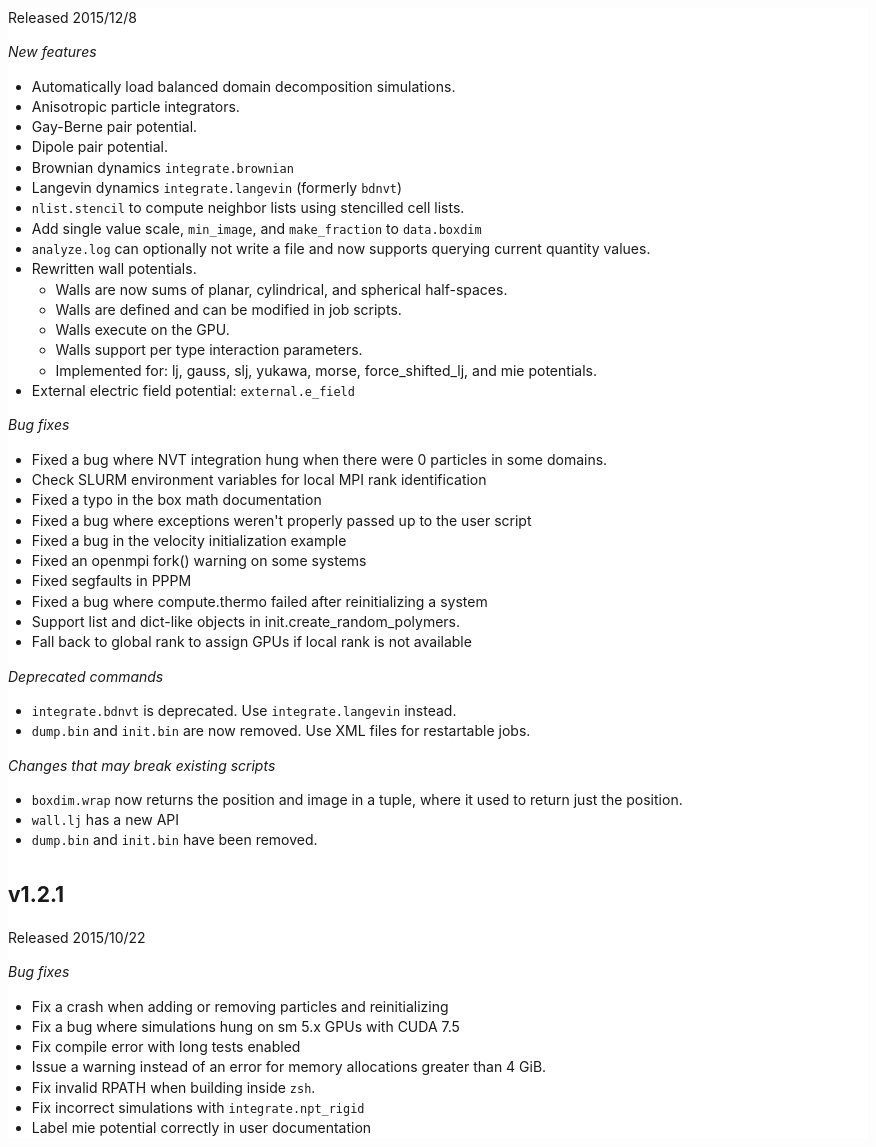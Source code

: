 Released 2015/12/8

*New features*

* Automatically load balanced domain decomposition simulations.
* Anisotropic particle integrators.
* Gay-Berne pair potential.
* Dipole pair potential.
* Brownian dynamics `integrate.brownian`
* Langevin dynamics `integrate.langevin` (formerly `bdnvt`)
* `nlist.stencil` to compute neighbor lists using stencilled cell lists.
* Add single value scale, `min_image`, and `make_fraction` to `data.boxdim`
* `analyze.log` can optionally not write a file and now supports querying current quantity values.
* Rewritten wall potentials.
    * Walls are now sums of planar, cylindrical, and spherical half-spaces.
    * Walls are defined and can be modified in job scripts.
    * Walls execute on the GPU.
    * Walls support per type interaction parameters.
    * Implemented for: lj, gauss, slj, yukawa, morse, force_shifted_lj, and mie potentials.
* External electric field potential: `external.e_field`

*Bug fixes*

* Fixed a bug where NVT integration hung when there were 0 particles in some domains.
* Check SLURM environment variables for local MPI rank identification
* Fixed a typo in the box math documentation
* Fixed a bug where exceptions weren't properly passed up to the user script
* Fixed a bug in the velocity initialization example
* Fixed an openmpi fork() warning on some systems
* Fixed segfaults in PPPM
* Fixed a bug where compute.thermo failed after reinitializing a system
* Support list and dict-like objects in init.create_random_polymers.
* Fall back to global rank to assign GPUs if local rank is not available

*Deprecated commands*

* `integrate.bdnvt` is deprecated. Use `integrate.langevin` instead.
* `dump.bin` and `init.bin` are now removed. Use XML files for restartable jobs.

*Changes that may break existing scripts*

* `boxdim.wrap` now returns the position and image in a tuple, where it used to return just the position.
* `wall.lj` has a new API
* `dump.bin` and `init.bin` have been removed.

## v1.2.1

Released 2015/10/22

*Bug fixes*

* Fix a crash when adding or removing particles and reinitializing
* Fix a bug where simulations hung on sm 5.x GPUs with CUDA 7.5
* Fix compile error with long tests enabled
* Issue a warning instead of an error for memory allocations greater than 4 GiB.
* Fix invalid RPATH when building inside `zsh`.
* Fix incorrect simulations with `integrate.npt_rigid`
* Label mie potential correctly in user documentation
